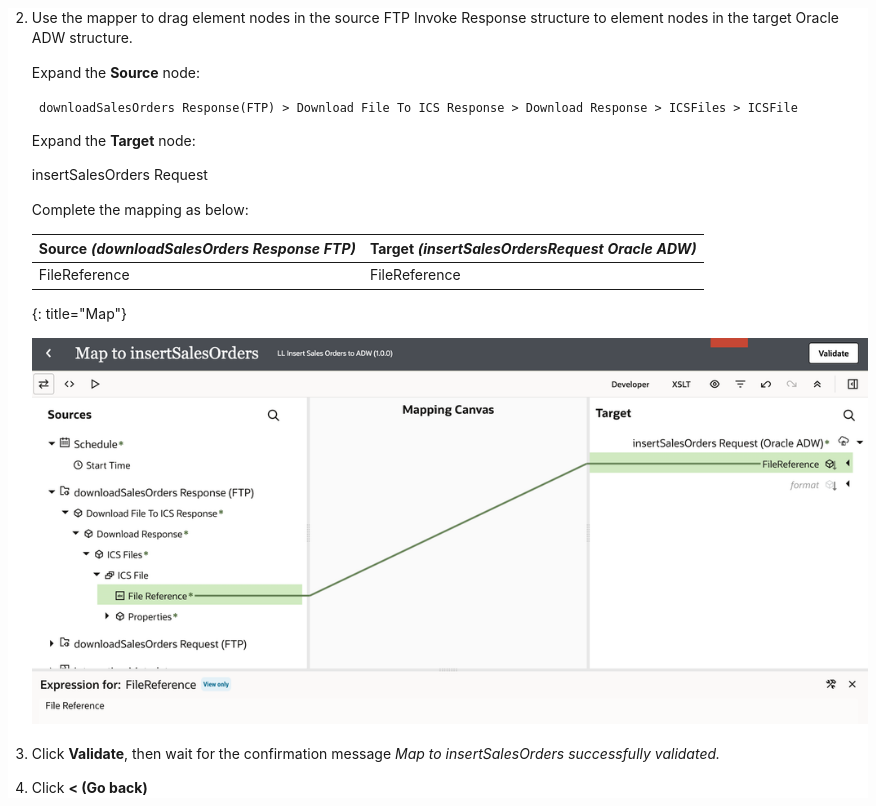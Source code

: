 2. Use the mapper to drag element nodes in the source FTP Invoke Response structure to element nodes in the target Oracle ADW structure.

    Expand the **Source** node:

        downloadSalesOrders Response(FTP) > Download File To ICS Response > Download Response > ICSFiles > ICSFile

    Expand the **Target** node:

    insertSalesOrders Request

    Complete the mapping as below:

    | **Source** *(downloadSalesOrders Response FTP)*        | **Target** *(insertSalesOrdersRequest Oracle ADW)* |
    | --- | ----------- |
    | FileReference | FileReference |
    {: title="Map"}

   ![Completed FTP to ADW Mapping](images/mapper-completed-ftp-adw.png)

3. Click **Validate**, then wait for the confirmation message *Map to insertSalesOrders successfully validated.*

4. Click **&lt; (Go back)**